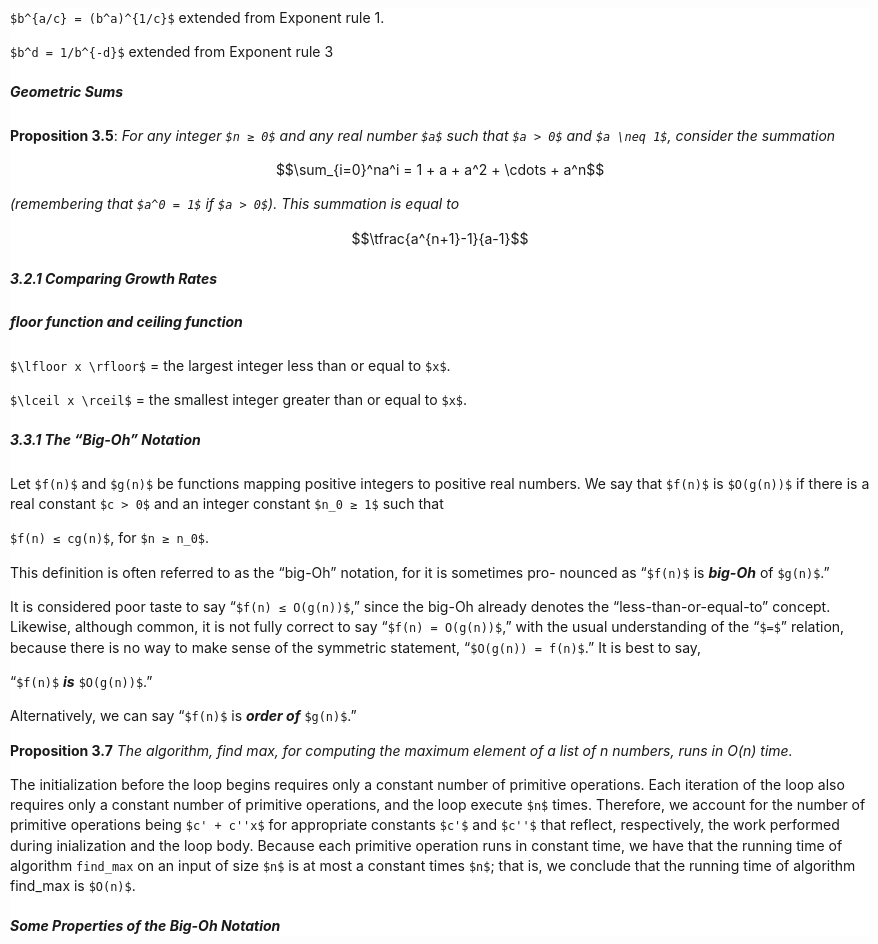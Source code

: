 `$b^{a/c} = (b^a)^{1/c}$` extended from Exponent rule 1.

`$b^d = 1/b^{-d}$` extended from Exponent rule 3

##### Geometric Sums
**Proposition 3.5**: *For any integer `$n ≥ 0$` and any real number `$a$` such that `$a > 0$` and `$a \neq 1$`, consider the summation*

```math
\sum_{i=0}^na^i = 1 + a + a^2 + \cdots + a^n
```

*(remembering that `$a^0 = 1$` if `$a > 0$`). This summation is equal to*

```math
\tfrac{a^{n+1}-1}{a-1}
```

##### 3.2.1 Comparing Growth Rates

##### floor function and ceiling function

`$\lfloor x \rfloor$` = the largest integer less than or equal to `$x$`.

`$\lceil x \rceil$` = the smallest integer greater than or equal to `$x$`.

##### 3.3.1 The “Big-Oh” Notation

Let `$f(n)$` and `$g(n)$` be functions mapping positive integers to positive real numbers. We say that `$f(n)$` is `$O(g(n))$` if there is a real constant `$c > 0$` and an integer constant `$n_0 ≥ 1$` such that

`$f(n) ≤ cg(n)$`, for `$n ≥ n_0$`.

This definition is often referred to as the “big-Oh” notation, for it is sometimes pro-
nounced as “`$f(n)$` is ***big-Oh*** of `$g(n)$`.”

It is considered poor taste to say “`$f(n) ≤ O(g(n))$`,” since the big-Oh already denotes the “less-than-or-equal-to” concept. Likewise, although common, it is not fully correct to say “`$f(n) = O(g(n))$`,” with the usual understanding of the “`$=$`” relation, because there is no way to make sense of the symmetric statement, “`$O(g(n)) = f(n)$`.” It is best to say,

“`$f(n)$` ***is*** `$O(g(n))$`.”

Alternatively, we can say “`$f(n)$` is ***order of*** `$g(n)$`.”

**Proposition 3.7** *The algorithm, find max, for computing the maximum element of a list of n numbers, runs in O(n) time.*

The initialization before the loop begins requires only a constant number of primitive operations. Each iteration of the loop also requires only a constant number of primitive operations, and the loop execute `$n$` times. Therefore, we account for the number of primitive operations being `$c' + c''x$` for appropriate constants `$c'$` and `$c''$` that reflect, respectively, the work performed during inialization and the loop body. Because each primitive operation runs in constant time, we have that the running time of algorithm `find_max` on an input of size `$n$` is at most a constant times `$n$`; that is, we conclude that the running time of algorithm find_max is `$O(n)$`.

##### Some Properties of the Big-Oh Notation
